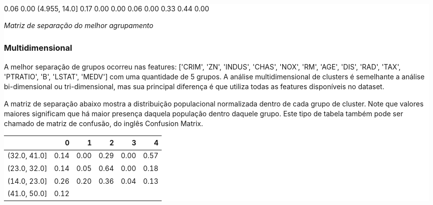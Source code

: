 <td align="right">0.06</td>
<td align="right">0.00</td>
</tr>
<tr>
<td align="left">(4.955, 14.0]</td>
<td align="right">0.17</td>
<td align="right">0.00</td>
<td align="right">0.00</td>
<td align="right">0.06</td>
<td align="right">0.00</td>
<td align="right">0.33</td>
<td align="right">0.44</td>
<td align="right">0.00</td>
</tr>
</tbody>
</table><p><em>Matriz de separação do melhor agrupamento</em></p>
<h3>Multidimensional</h3>
<p>A melhor separação de grupos ocorreu nas features: ['CRIM', 'ZN', 'INDUS', 'CHAS', 'NOX', 'RM', 'AGE', 'DIS', 'RAD', 'TAX', 'PTRATIO', 'B', 'LSTAT', 'MEDV'] com uma quantidade de 5 grupos. A análise multidimensional de clusters é semelhante a análise bi-dimensional ou tri-dimensional, mas sua principal diferença é que utiliza todas as features disponíveis no dataset.</p>
<p>A matriz de separação abaixo mostra a distribuição populacional normalizada dentro de cada grupo de cluster. Note que valores maiores significam que há maior presença daquela população dentro daquele grupo. Este tipo de tabela também pode ser chamado de matriz de confusão, do inglês Confusion Matrix.</p>
<table>
<thead>
<tr>
<th align="left"></th>
<th align="right">0</th>
<th align="right">1</th>
<th align="right">2</th>
<th align="right">3</th>
<th align="right">4</th>
</tr>
</thead>
<tbody>
<tr>
<td align="left">(32.0, 41.0]</td>
<td align="right">0.14</td>
<td align="right">0.00</td>
<td align="right">0.29</td>
<td align="right">0.00</td>
<td align="right">0.57</td>
</tr>
<tr>
<td align="left">(23.0, 32.0]</td>
<td align="right">0.14</td>
<td align="right">0.05</td>
<td align="right">0.64</td>
<td align="right">0.00</td>
<td align="right">0.18</td>
</tr>
<tr>
<td align="left">(14.0, 23.0]</td>
<td align="right">0.26</td>
<td align="right">0.20</td>
<td align="right">0.36</td>
<td align="right">0.04</td>
<td align="right">0.13</td>
</tr>
<tr>
<td align="left">(41.0, 50.0]</td>
<td align="right">0.12</td>